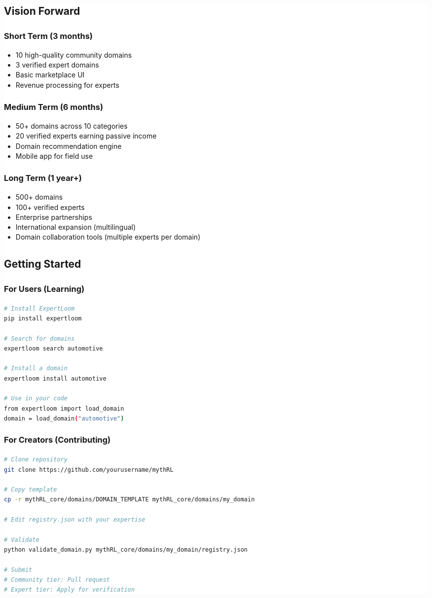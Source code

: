 ## Vision Forward

### Short Term (3 months)
- 10 high-quality community domains
- 3 verified expert domains
- Basic marketplace UI
- Revenue processing for experts

### Medium Term (6 months)
- 50+ domains across 10 categories
- 20 verified experts earning passive income
- Domain recommendation engine
- Mobile app for field use

### Long Term (1 year+)
- 500+ domains
- 100+ verified experts
- Enterprise partnerships
- International expansion (multilingual)
- Domain collaboration tools (multiple experts per domain)

## Getting Started

### For Users (Learning)
```bash
# Install ExpertLoom
pip install expertloom

# Search for domains
expertloom search automotive

# Install a domain
expertloom install automotive

# Use in your code
from expertloom import load_domain
domain = load_domain("automotive")
```

### For Creators (Contributing)
```bash
# Clone repository
git clone https://github.com/yourusername/mythRL

# Copy template
cp -r mythRL_core/domains/DOMAIN_TEMPLATE mythRL_core/domains/my_domain

# Edit registry.json with your expertise

# Validate
python validate_domain.py mythRL_core/domains/my_domain/registry.json

# Submit
# Community tier: Pull request
# Expert tier: Apply for verification
```
